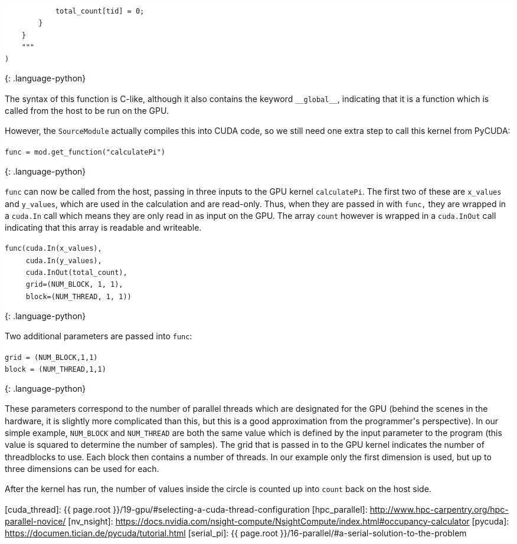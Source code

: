```
            total_count[tid] = 0;
        }
    }
    """
)
```
{: .language-python}

The syntax of this function is C-like, although it also contains the keyword
`__global__`, indicating that it is a function which is called from the host to
be run on the GPU.

However, the `SourceModule` actually compiles this into
CUDA code, so we still need one extra step to call this kernel from PyCUDA:

```
func = mod.get_function("calculatePi")
```
{: .language-python}

`func` can now be called from the host, passing in three inputs to the GPU
kernel `calculatePi`. The first two of these are `x_values` and `y_values`,
which are used in the calculation and are read-only. Thus, when they are passed
in with `func,` they are wrapped in a `cuda.In` call which means they are only
read in as input on the GPU. The array `count` however is wrapped in a
`cuda.InOut` call indicating that this array is readable and writeable.

```
func(cuda.In(x_values),
     cuda.In(y_values),
     cuda.InOut(total_count),
     grid=(NUM_BLOCK, 1, 1),
     block=(NUM_THREAD, 1, 1))
```
{: .language-python}

Two additional parameters are passed into `func`:

```
grid = (NUM_BLOCK,1,1)
block = (NUM_THREAD,1,1)
```
{: .language-python}

These parameters correspond to the number of parallel threads which are
designated for the GPU (behind the scenes in the hardware, it is slightly more
complicated than this, but this is a good approximation from the programmer's
perspective). In our simple example, `NUM_BLOCK` and `NUM_THREAD` are both the
same value which is defined by the input parameter to the program (this value
is squared to determine the number of samples). The grid that is passed in to
the GPU kernel indicates the number of threadblocks to use. Each block then
contains a number of threads. In our example only the first dimension is used,
but up to three dimensions can be used for each.

After the kernel has run, the number of values inside the circle is counted up
into `count` back on the host side.


[cuda_thread]: {{ page.root }}/19-gpu/#selecting-a-cuda-thread-configuration
[hpc_parallel]: http://www.hpc-carpentry.org/hpc-parallel-novice/
[nv_nsight]: https://docs.nvidia.com/nsight-compute/NsightCompute/index.html#occupancy-calculator
[pycuda]: https://documen.tician.de/pycuda/tutorial.html
[serial_pi]: {{ page.root }}/16-parallel/#a-serial-solution-to-the-problem
